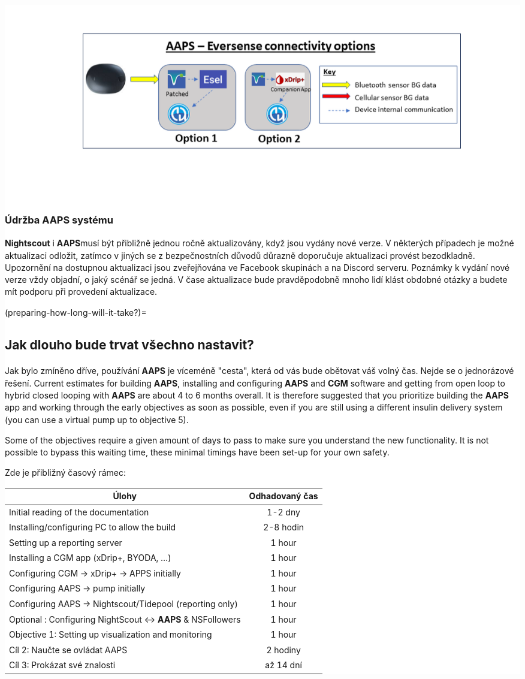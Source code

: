 ![eversense_options](./images/preparing_images/AAPS_connectivity_eversense.png)

### Údržba **AAPS** systému

**Nightscout** i **AAPS**musí být přibližně jednou ročně aktualizovány, když jsou vydány nové verze. V některých případech je možné aktualizaci odložit, zatímco v jiných se z bezpečnostních důvodů důrazně doporučuje aktualizaci provést bezodkladně. Upozornění na dostupnou aktualizaci jsou zveřejňována ve Facebook skupinách a na Discord serveru. Poznámky k vydání nové verze vždy objadní, o jaký scénář se jedná. V čase aktualizace bude pravděpodobně mnoho lidí klást obdobné otázky a budete mít podporu při provedení aktualizace.

(preparing-how-long-will-it-take?)=
## Jak dlouho bude trvat všechno nastavit?

Jak bylo zmíněno dříve, používání **AAPS** je víceméně "cesta", která od vás bude obětovat váš volný čas. Nejde se o jednorázové řešení. Current estimates for building **AAPS**, installing and configuring **AAPS** and **CGM** software and getting from open loop to hybrid closed looping with **AAPS** are about 4 to 6 months overall. It is therefore suggested that you prioritize building the **AAPS** app and working through the early objectives as soon as possible, even if you are still using a different insulin delivery system (you can use a virtual pump up to objective 5).

Some of the objectives require a given amount of days to pass to make sure you understand the new functionality. It is not possible to bypass this waiting time, these minimal timings have been set-up for your own safety.

Zde je přibližný časový rámec:

| Úlohy                                                         |          Odhadovaný čas          |
| ------------------------------------------------------------- |:--------------------------------:|
| Initial reading of the documentation                          |             1-2 dny              |
| Installing/configuring PC to allow the build                  |            2-8 hodin             |
| Setting up a reporting server                                 |              1 hour              |
| Installing a CGM app (xDrip+, BYODA, …)                       |              1 hour              |
| Configuring CGM → xDrip+ → APPS initially                     |              1 hour              |
| Configuring AAPS → pump initially                             |              1 hour              |
| Configuring AAPS → Nightscout/Tidepool (reporting only)       |              1 hour              |
| Optional : Configuring NightScout ↔ **AAPS** & NSFollowers    |              1 hour              |
| Objective 1: Setting up visualization and monitoring          |              1 hour              |
| Cíl 2: Naučte se ovládat AAPS                                 |             2 hodiny             |
| Cíl 3: Prokázat své znalosti                                  |            až 14 dní             |
